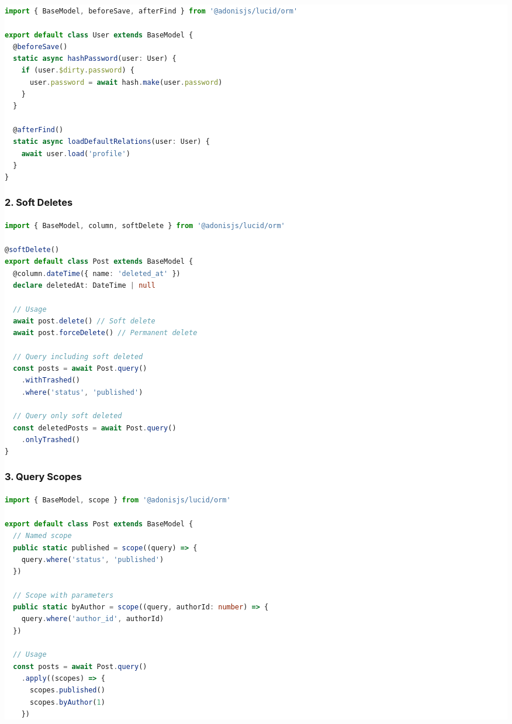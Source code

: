 ```typescript
import { BaseModel, beforeSave, afterFind } from '@adonisjs/lucid/orm'

export default class User extends BaseModel {
  @beforeSave()
  static async hashPassword(user: User) {
    if (user.$dirty.password) {
      user.password = await hash.make(user.password)
    }
  }

  @afterFind()
  static async loadDefaultRelations(user: User) {
    await user.load('profile')
  }
}
```

### 2. Soft Deletes

```typescript
import { BaseModel, column, softDelete } from '@adonisjs/lucid/orm'

@softDelete()
export default class Post extends BaseModel {
  @column.dateTime({ name: 'deleted_at' })
  declare deletedAt: DateTime | null

  // Usage
  await post.delete() // Soft delete
  await post.forceDelete() // Permanent delete

  // Query including soft deleted
  const posts = await Post.query()
    .withTrashed()
    .where('status', 'published')

  // Query only soft deleted
  const deletedPosts = await Post.query()
    .onlyTrashed()
}
```

### 3. Query Scopes

```typescript
import { BaseModel, scope } from '@adonisjs/lucid/orm'

export default class Post extends BaseModel {
  // Named scope
  public static published = scope((query) => {
    query.where('status', 'published')
  })

  // Scope with parameters
  public static byAuthor = scope((query, authorId: number) => {
    query.where('author_id', authorId)
  })

  // Usage
  const posts = await Post.query()
    .apply((scopes) => {
      scopes.published()
      scopes.byAuthor(1)
    })
```